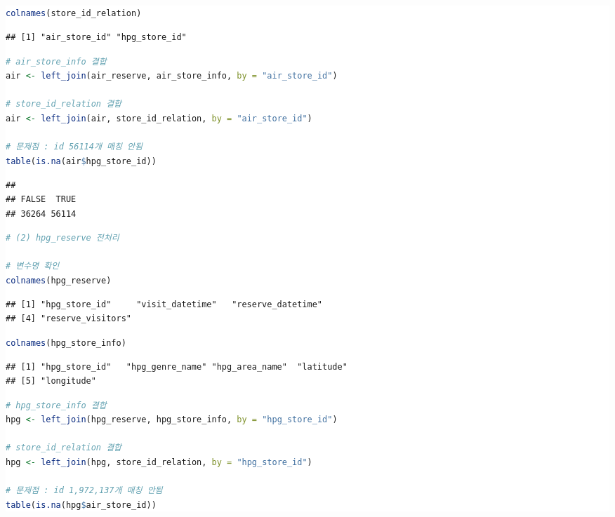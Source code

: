 ``` r
colnames(store_id_relation)
```

    ## [1] "air_store_id" "hpg_store_id"

``` r
# air_store_info 결합
air <- left_join(air_reserve, air_store_info, by = "air_store_id")

# store_id_relation 결합
air <- left_join(air, store_id_relation, by = "air_store_id")

# 문제점 : id 56114개 매칭 안됨
table(is.na(air$hpg_store_id))
```

    ## 
    ## FALSE  TRUE 
    ## 36264 56114

``` r
# (2) hpg_reserve 전처리

# 변수명 확인
colnames(hpg_reserve)
```

    ## [1] "hpg_store_id"     "visit_datetime"   "reserve_datetime"
    ## [4] "reserve_visitors"

``` r
colnames(hpg_store_info)
```

    ## [1] "hpg_store_id"   "hpg_genre_name" "hpg_area_name"  "latitude"      
    ## [5] "longitude"

``` r
# hpg_store_info 결합
hpg <- left_join(hpg_reserve, hpg_store_info, by = "hpg_store_id")

# store_id_relation 결합
hpg <- left_join(hpg, store_id_relation, by = "hpg_store_id")

# 문제점 : id 1,972,137개 매칭 안됨
table(is.na(hpg$air_store_id))
```
